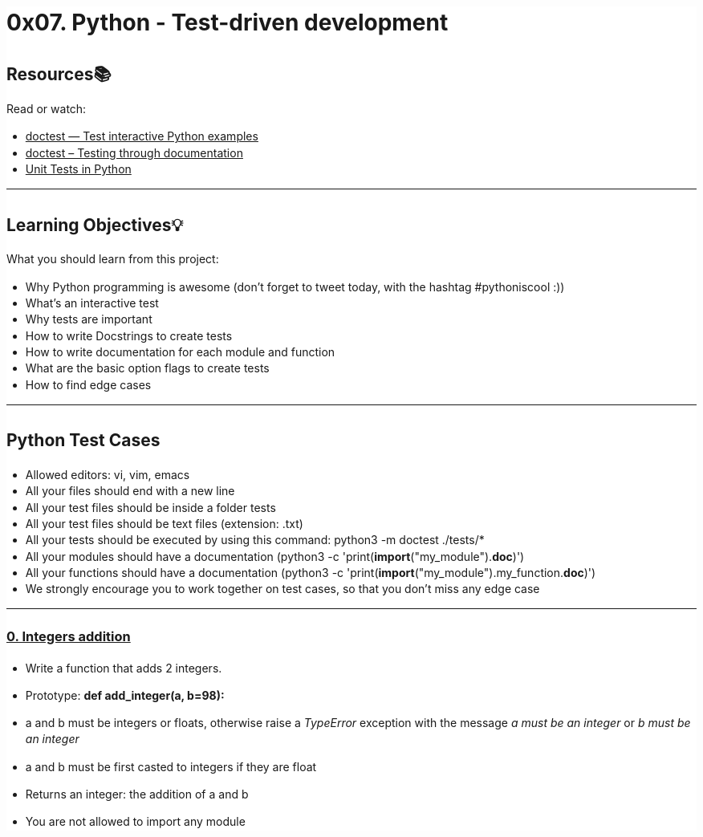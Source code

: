 # 0x07. Python - Test-driven development

## Resources:books:
Read or watch:
* [doctest — Test interactive Python examples](https://intranet.hbtn.io/rltoken/alaT1C9CeCbkRKh-yjMRww)
* [doctest – Testing through documentation](https://intranet.hbtn.io/rltoken/cpEYbv_Z55QrSVRiuG5tUw)
* [Unit Tests in Python](https://intranet.hbtn.io/rltoken/CELicn3K8hODQsWZak_h0g)

---
## Learning Objectives:bulb:
What you should learn from this project:

* Why Python programming is awesome (don’t forget to tweet today, with the hashtag #pythoniscool :))
* What’s an interactive test
* Why tests are important
* How to write Docstrings to create tests
* How to write documentation for each module and function
* What are the basic option flags to create tests
* How to find edge cases

---
## Python Test Cases

*    Allowed editors: vi, vim, emacs
*    All your files should end with a new line
*    All your test files should be inside a folder tests
*    All your test files should be text files (extension: .txt)
*    All your tests should be executed by using this command: python3 -m doctest ./tests/*
*    All your modules should have a documentation (python3 -c 'print(__import__("my_module").__doc__)')
*    All your functions should have a documentation (python3 -c 'print(__import__("my_module").my_function.__doc__)')
*    We strongly encourage you to work together on test cases, so that you don’t miss any edge case
---

### [0. Integers addition](./0-add_integer.py)
* Write a function that adds 2 integers.

*    Prototype: **def add_integer(a, b=98):**
*    a and b must be integers or floats, otherwise raise a *TypeError* exception with the message *a must be an integer* or *b must be an integer*
*    a and b must be first casted to integers if they are float
*    Returns an integer: the addition of a and b
*    You are not allowed to import any module
